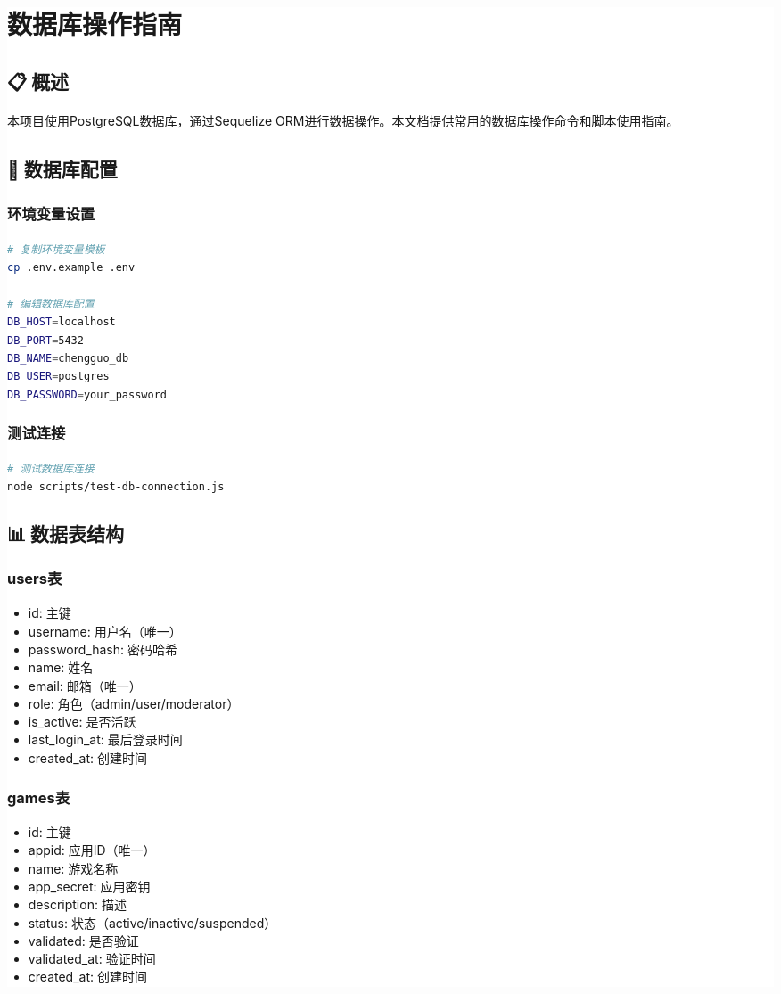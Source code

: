 # 数据库操作指南

## 📋 概述

本项目使用PostgreSQL数据库，通过Sequelize ORM进行数据操作。本文档提供常用的数据库操作命令和脚本使用指南。

## 🔧 数据库配置

### 环境变量设置
```bash
# 复制环境变量模板
cp .env.example .env

# 编辑数据库配置
DB_HOST=localhost
DB_PORT=5432
DB_NAME=chengguo_db
DB_USER=postgres
DB_PASSWORD=your_password
```

### 测试连接
```bash
# 测试数据库连接
node scripts/test-db-connection.js
```

## 📊 数据表结构

### users表
- id: 主键
- username: 用户名（唯一）
- password_hash: 密码哈希
- name: 姓名
- email: 邮箱（唯一）
- role: 角色（admin/user/moderator）
- is_active: 是否活跃
- last_login_at: 最后登录时间
- created_at: 创建时间

### games表
- id: 主键
- appid: 应用ID（唯一）
- name: 游戏名称
- app_secret: 应用密钥
- description: 描述
- status: 状态（active/inactive/suspended）
- validated: 是否验证
- validated_at: 验证时间
- created_at: 创建时间
